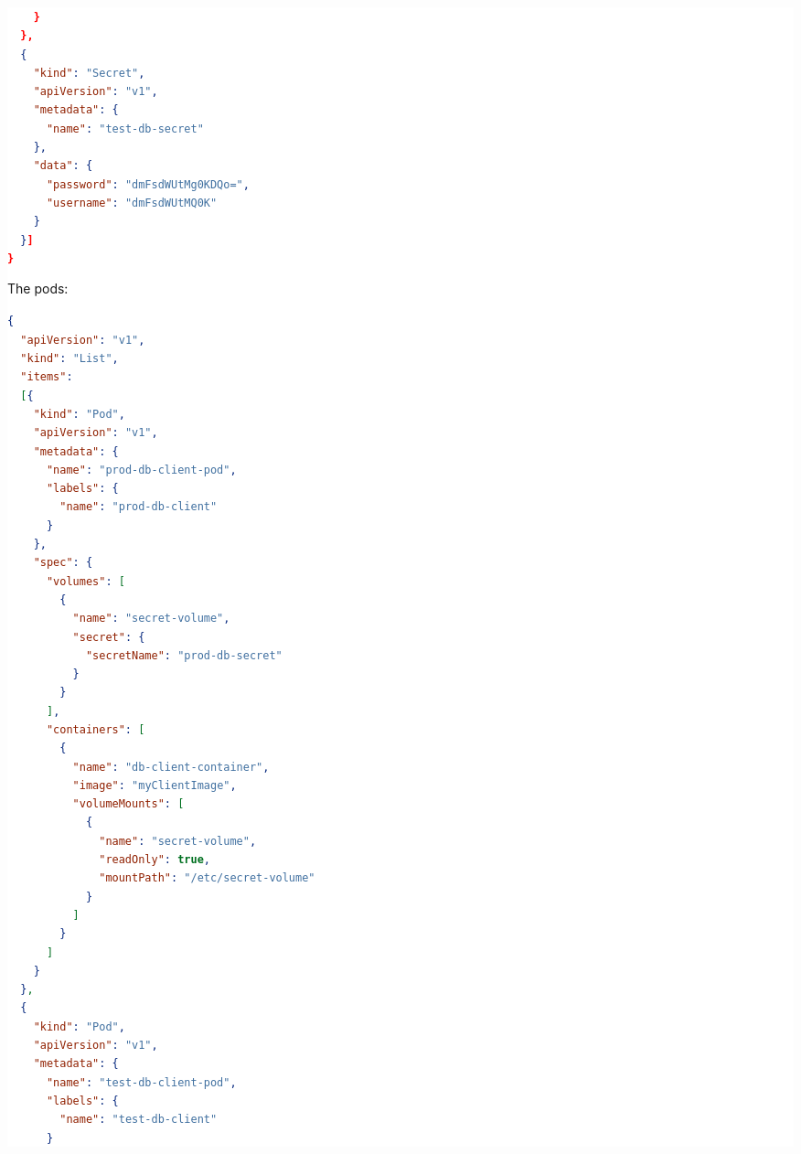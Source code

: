 ```json
    }
  },
  {
    "kind": "Secret",
    "apiVersion": "v1",
    "metadata": {
      "name": "test-db-secret"
    },
    "data": {
      "password": "dmFsdWUtMg0KDQo=",
      "username": "dmFsdWUtMQ0K"
    }
  }]
}
```

The pods:

```json
{
  "apiVersion": "v1",
  "kind": "List",
  "items":
  [{
    "kind": "Pod",
    "apiVersion": "v1",
    "metadata": {
      "name": "prod-db-client-pod",
      "labels": {
        "name": "prod-db-client"
      }
    },
    "spec": {
      "volumes": [
        {
          "name": "secret-volume",
          "secret": {
            "secretName": "prod-db-secret"
          }
        }
      ],
      "containers": [
        {
          "name": "db-client-container",
          "image": "myClientImage",
          "volumeMounts": [
            {
              "name": "secret-volume",
              "readOnly": true,
              "mountPath": "/etc/secret-volume"
            }
          ]
        }
      ]
    }
  },
  {
    "kind": "Pod",
    "apiVersion": "v1",
    "metadata": {
      "name": "test-db-client-pod",
      "labels": {
        "name": "test-db-client"
      }
```